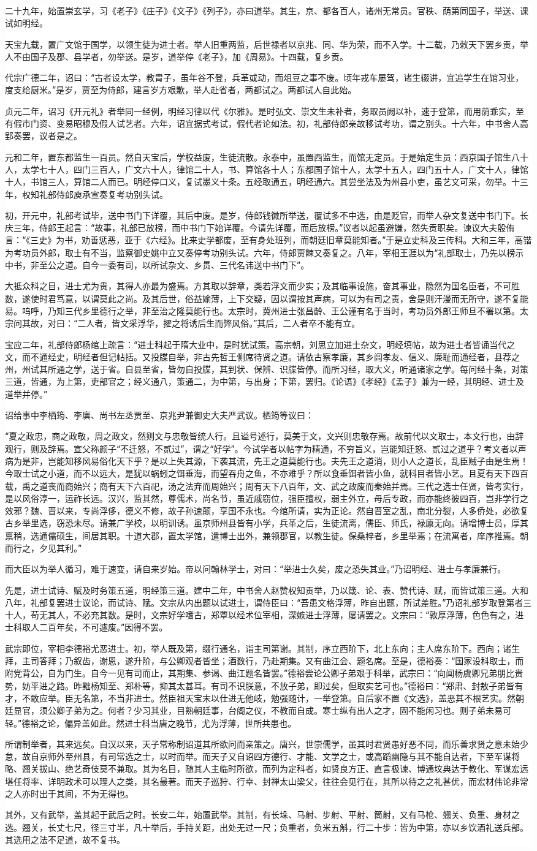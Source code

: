 二十九年，始置崇玄学，习《老子》《庄子》《文子》《列子》，亦曰道举。其生，京、都各百人，诸州无常员。官秩、荫第同国子，举送、课试如明经。

天宝九载，置广文馆于国学，以领生徒为进士者。举人旧重两监，后世禄者以京兆、同、华为荣，而不入学。十二载，乃敕天下罢乡贡，举人不由国子及郡、县学者，勿举送。是岁，道举停《老子》，加《周易》。十四载，复乡贡。

代宗广德二年，诏曰：“古者设太学，教胄子，虽年谷不登，兵革或动，而俎豆之事不废。顷年戎车屡驾，诸生辍讲，宜追学生在馆习业，度支给厨米。”是岁，贾至为侍郎，建言岁方艰歉，举人赴省者，两都试之。两都试人自此始。

贞元二年，诏习《开元礼》者举同一经例，明经习律以代《尔雅》。是时弘文、崇文生未补者，务取员阙以补，速于登第，而用荫乖实，至有假市门资、变易昭穆及假人试艺者。六年，诏宜据式考试，假代者论如法。初，礼部侍郎亲故移试考功，谓之别头。十六年，中书舍人高郢奏罢，议者是之。

元和二年，置东都监生一百员。然自天宝后，学校益废，生徒流散。永泰中，虽置西监生，而馆无定员。于是始定生员：西京国子馆生八十人，太学七十人，四门三百人，广文六十人，律馆二十人，书、算馆各十人；东都国子馆十人，太学十五人，四门五十人，广文十人，律馆十人，书馆三人，算馆二人而已。明经停口义，复试墨义十条。五经取通五，明经通六。其尝坐法及为州县小吏，虽艺文可采，勿举。十三年，权知礼部侍郎庾承宣奏复考功别头试。

初，开元中，礼部考试毕，送中书门下详覆，其后中废。是岁，侍郎钱徽所举送，覆试多不中选，由是贬官，而举人杂文复送中书门下。长庆三年，侍郎王起言：“故事，礼部已放榜，而中书门下始详覆。今请先详覆，而后放榜。”议者以起虽避嫌，然失贡职矣。谏议大夫殷侑言：“《三史》为书，劝善惩恶，亚于《六经》。比来史学都废，至有身处班列，而朝廷旧章莫能知者。”于是立史科及三传科。大和三年，高锴为考功员外郎，取士有不当，监察御史姚中立又奏停考功别头试。六年，侍郎贾餗又奏复之。八年，宰相王涯以为“礼部取士，乃先以榜示中书，非至公之道。自今一委有司，以所试杂文、乡贯、三代名讳送中书门下”。

大抵众科之目，进士尤为贵，其得人亦最为盛焉。方其取以辞章，类若浮文而少实；及其临事设施，奋其事业，隐然为国名臣者，不可胜数，遂使时君笃意，以谓莫此之尚。及其后世，俗益媮薄，上下交疑，因以谓按其声病，可以为有司之责，舍是则汗漫而无所守，遂不复能易。呜呼，乃知三代乡里德行之举，非至治之隆莫能行也。太宗时，冀州进士张昌龄、王公谨有名于当时，考功员外郎王师旦不署以第。太宗问其故，对曰：“二人者，皆文采浮华，擢之将诱后生而弊风俗。”其后，二人者卒不能有立。

宝应二年，礼部侍郎杨绾上疏言：“进士科起于隋大业中，是时犹试策。高宗朝，刘思立加进士杂文，明经填帖，故为进士者皆诵当代之文，而不通经史，明经者但记帖括。又投牒自举，非古先哲王侧席待贤之道。请依古察孝廉，其乡闾孝友、信义、廉耻而通经者，县荐之州，州试其所通之学，送于省。自县至省，皆勿自投牒，其到状、保辨、识牒皆停。而所习经，取大义，听通诸家之学。每问经十条，对策三道，皆通，为上第，吏部官之；经义通八，策通二，为中第，与出身；下第，罢归。《论语》《孝经》《孟子》兼为一经，其明经、进士及道举并停。”

诏给事中李栖筠、李廙、尚书左丞贾至、京兆尹兼御史大夫严武议。栖筠等议曰：

“夏之政忠，商之政敬，周之政文，然则文与忠敬皆统人行。且谥号述行，莫美于文，文兴则忠敬存焉。故前代以文取士，本文行也，由辞观行，则及辞焉。宣父称颜子“不迁怒，不贰过”，谓之“好学”。今试学者以帖字为精通，不穷旨义，岂能知迁怒、贰过之道乎？考文者以声病为是非，岂能知移风易俗化天下乎？是以上失其源，下袭其流，先王之道莫能行也。夫先王之道消，则小人之道长，乱臣贼子由是生焉！今取士试之小道，而不以远大，是犹以蜗蚓之饵垂海，而望吞舟之鱼，不亦难乎？所以食垂饵者皆小鱼，就科目者皆小艺。且夏有天下四百载，禹之道丧而商始兴；商有天下六百祀，汤之法弃而周始兴；周有天下八百年，文、武之政废而秦始并焉。三代之选士任贤，皆考实行，是以风俗淳一，运祚长远。汉兴，监其然，尊儒术，尚名节，虽近戚窃位，强臣擅权，弱主外立，母后专政，而亦能终彼四百，岂非学行之效邪？魏、晋以来，专尚浮侈，德义不修，故子孙速颠，享国不永也。今绾所请，实为正论。然自晋室之乱，南北分裂，人多侨处，必欲复古乡举里选，窃恐未尽。请兼广学校，以明训诱。虽京师州县皆有小学，兵革之后，生徒流离，儒臣、师氏，禄廪无向。请增博士员，厚其禀稍，选通儒硕生，间居其职。十道大郡，置太学馆，遣博士出外，兼领郡官，以教生徒。保桑梓者，乡里举焉；在流寓者，庠序推焉。朝而行之，夕见其利。”

而大臣以为举人循习，难于速变，请自来岁始。帝以问翰林学士，对曰：“举进士久矣，废之恐失其业。”乃诏明经、进士与孝廉兼行。

先是，进士试诗、赋及时务策五道，明经策三道。建中二年，中书舍人赵赞权知贡举，乃以箴、论、表、赞代诗、赋，而皆试策三道。大和八年，礼部复罢进士议论，而试诗、赋。文宗从内出题以试进士，谓侍臣曰：“吾患文格浮薄，昨自出题，所试差胜。”乃诏礼部岁取登第者三十人，苟无其人，不必充其数。是时，文宗好学嗜古，郑覃以经术位宰相，深嫉进士浮薄，屡请罢之。文宗曰：“敦厚浮薄，色色有之，进士科取人二百年矣，不可遽废。”因得不罢。

武宗即位，宰相李德裕尤恶进士。初，举人既及第，缀行通名，诣主司第谢。其制，序立西阶下，北上东向；主人席东阶下。西向；诸生拜，主司答拜；乃叙齿，谢恩，遂升阶，与公卿观者皆坐；酒数行，乃赴期集。又有曲江会、题名席。至是，德裕奏：“国家设科取士，而附党背公，自为门生。自今一见有司而止，其期集、参谒、曲江题名皆罢。”德裕尝论公卿子弟艰于科举，武宗曰：“向闻杨虞卿兄弟朋比贵势，妨平进之路。昨黜杨知至、郑朴等，抑其太甚耳。有司不识朕意，不放子弟，即过矣，但取实艺可也。”德裕曰：“郑肃、封敖子弟皆有才，不敢应举。臣无名第，不当非进士。然臣祖天宝末以仕进无他岐，勉强随计，一举登第。自后家不置《文选》，盖恶其不根艺实。然朝廷显官，须公卿子弟为之。何者？少习其业，目熟朝廷事，台阁之仪，不教而自成。寒士纵有出人之才，固不能闲习也。则子弟未易可轻。”德裕之论，偏异盖如此。然进士科当唐之晚节，尤为浮薄，世所共患也。

所谓制举者，其来远矣。自汉以来，天子常称制诏道其所欲问而亲策之。唐兴，世崇儒学，虽其时君贤愚好恶不同，而乐善求贤之意未始少怠，故自京师外至州县，有司常选之士，以时而举。而天子又自诏四方德行、才能、文学之士，或高蹈幽隐与其不能自达者，下至军谋将略、翘关拔山、绝艺奇伎莫不兼取。其为名目，随其人主临时所欲，而列为定科者，如贤良方正、直言极谏、博通坟典达于教化、军谋宏远堪任将率、详明政术可以理人之类，其名最著。而天子巡狩、行幸、封禅太山梁父，往往会见行在，其所以待之之礼甚优，而宏材伟论非常之人亦时出于其间，不为无得也。

其外，又有武举，盖其起于武后之时。长安二年，始置武举。其制，有长垛、马射、步射、平射、筒射，又有马枪、翘关、负重、身材之选。翘关，长丈七尺，径三寸半，凡十举后，手持关距，出处无过一尺；负重者，负米五斛，行二十步：皆为中第，亦以乡饮酒礼送兵部。其选用之法不足道，故不复书。
